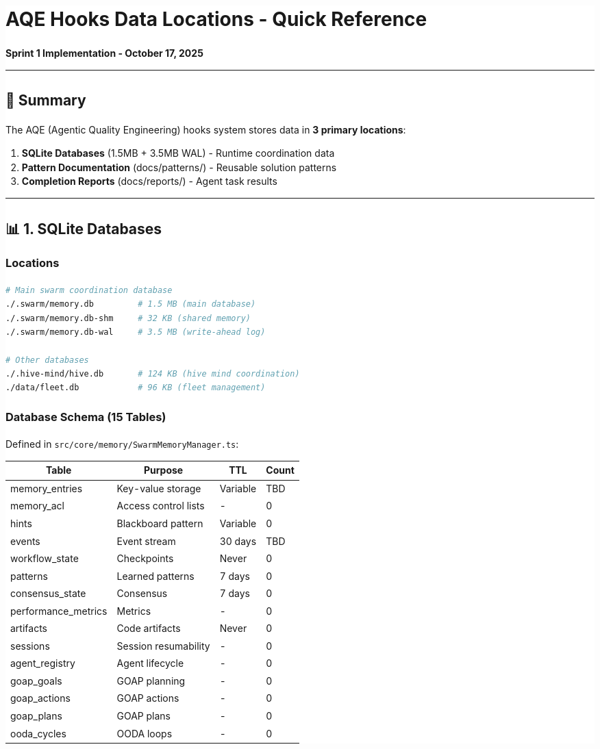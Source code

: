 # AQE Hooks Data Locations - Quick Reference

**Sprint 1 Implementation - October 17, 2025**

---

## 🎯 Summary

The AQE (Agentic Quality Engineering) hooks system stores data in **3 primary locations**:

1. **SQLite Databases** (1.5MB + 3.5MB WAL) - Runtime coordination data
2. **Pattern Documentation** (docs/patterns/) - Reusable solution patterns
3. **Completion Reports** (docs/reports/) - Agent task results

---

## 📊 1. SQLite Databases

### Locations
```bash
# Main swarm coordination database
./.swarm/memory.db         # 1.5 MB (main database)
./.swarm/memory.db-shm     # 32 KB (shared memory)
./.swarm/memory.db-wal     # 3.5 MB (write-ahead log)

# Other databases
./.hive-mind/hive.db       # 124 KB (hive mind coordination)
./data/fleet.db            # 96 KB (fleet management)
```

### Database Schema (15 Tables)
Defined in `src/core/memory/SwarmMemoryManager.ts`:

| Table | Purpose | TTL | Count |
|-------|---------|-----|-------|
| memory_entries | Key-value storage | Variable | TBD |
| memory_acl | Access control lists | - | 0 |
| hints | Blackboard pattern | Variable | 0 |
| events | Event stream | 30 days | TBD |
| workflow_state | Checkpoints | Never | 0 |
| patterns | Learned patterns | 7 days | 0 |
| consensus_state | Consensus | 7 days | 0 |
| performance_metrics | Metrics | - | 0 |
| artifacts | Code artifacts | Never | 0 |
| sessions | Session resumability | - | 0 |
| agent_registry | Agent lifecycle | - | 0 |
| goap_goals | GOAP planning | - | 0 |
| goap_actions | GOAP actions | - | 0 |
| goap_plans | GOAP plans | - | 0 |
| ooda_cycles | OODA loops | - | 0 |
